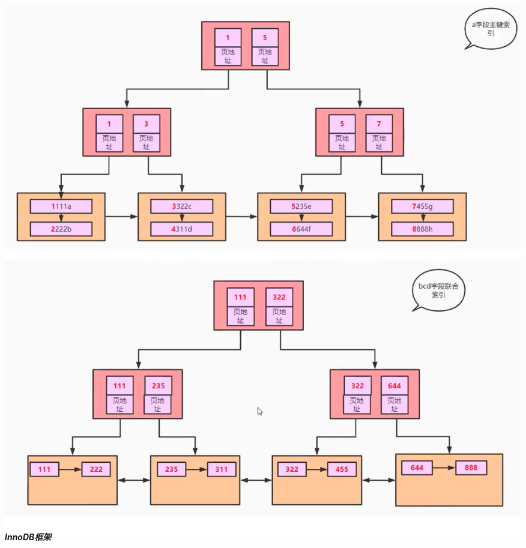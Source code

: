   ![innoDB底层原理B+树，主键索引](../Image/mysql/image-20210801173425724.png)

![非聚集索引](../Image/mysql/image-20210801174014980.png)

##### InnoDB框架
